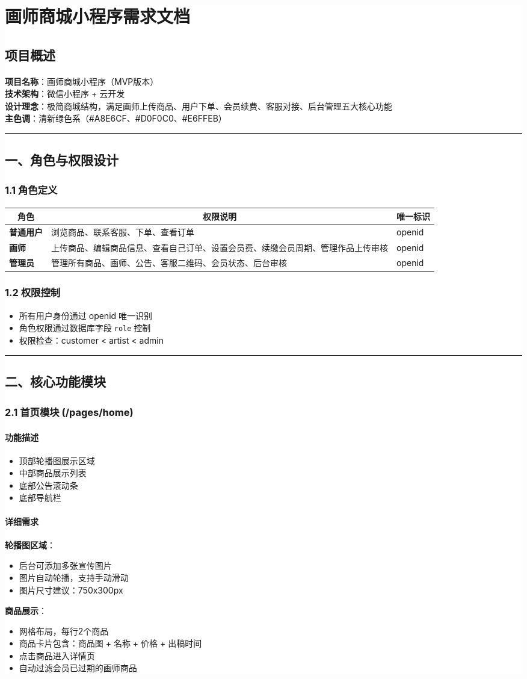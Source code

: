 # 画师商城小程序需求文档

## 项目概述

**项目名称**：画师商城小程序（MVP版本）  
**技术架构**：微信小程序 + 云开发  
**设计理念**：极简商城结构，满足画师上传商品、用户下单、会员续费、客服对接、后台管理五大核心功能  
**主色调**：清新绿色系（#A8E6CF、#D0F0C0、#E6FFEB）

---

## 一、角色与权限设计

### 1.1 角色定义
| 角色 | 权限说明 | 唯一标识 |
|------|----------|----------|
| **普通用户** | 浏览商品、联系客服、下单、查看订单 | openid |
| **画师** | 上传商品、编辑商品信息、查看自己订单、设置会员费、续缴会员周期、管理作品上传审核 | openid |
| **管理员** | 管理所有商品、画师、公告、客服二维码、会员状态、后台审核 | openid |

### 1.2 权限控制
- 所有用户身份通过 openid 唯一识别
- 角色权限通过数据库字段 `role` 控制
- 权限检查：customer < artist < admin

---

## 二、核心功能模块

### 2.1 首页模块 (/pages/home)

#### 功能描述
- 顶部轮播图展示区域
- 中部商品展示列表
- 底部公告滚动条
- 底部导航栏

#### 详细需求
**轮播图区域**：
- 后台可添加多张宣传图片
- 图片自动轮播，支持手动滑动
- 图片尺寸建议：750x300px

**商品展示**：
- 网格布局，每行2个商品
- 商品卡片包含：商品图 + 名称 + 价格 + 出稿时间
- 点击商品进入详情页
- 自动过滤会员已过期的画师商品
